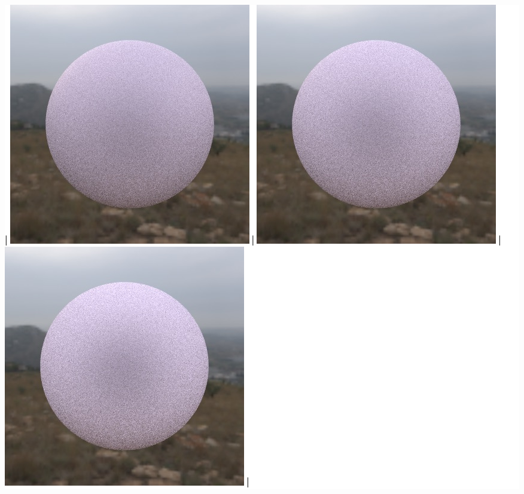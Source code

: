 | ![](/figure/ComputerGraphics/disney/roughness/roughness6_test.jpeg) | ![](/figure/ComputerGraphics/disney/roughness/roughness7_test.jpeg) | ![](/figure/ComputerGraphics/disney/roughness/roughness8_test.jpeg) |
